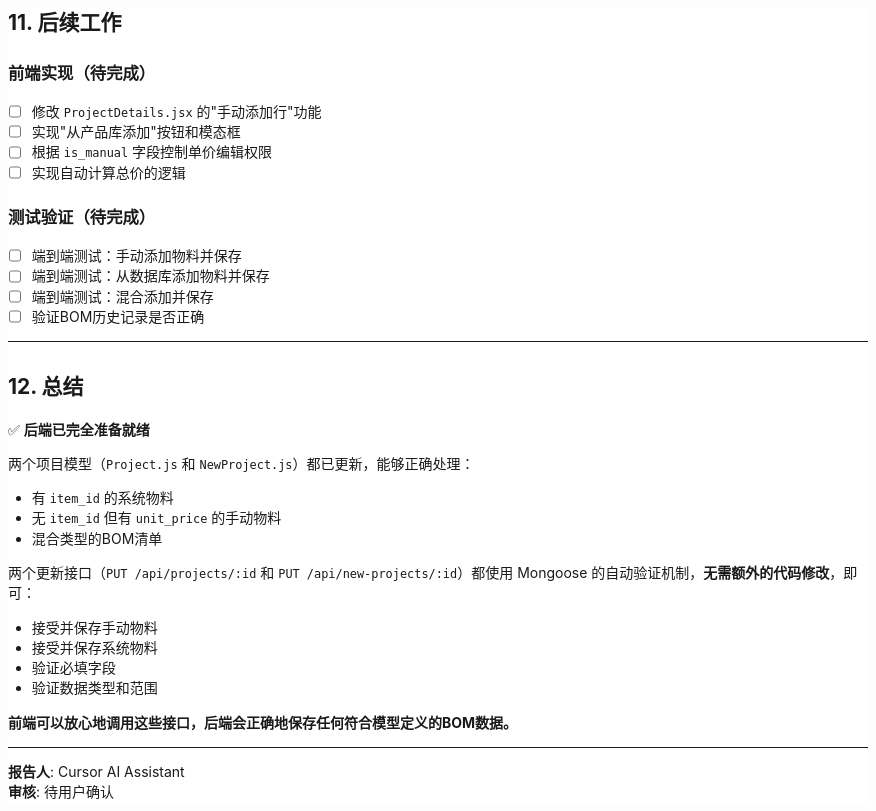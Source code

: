 ## 11. 后续工作

### 前端实现（待完成）
- [ ] 修改 `ProjectDetails.jsx` 的"手动添加行"功能
- [ ] 实现"从产品库添加"按钮和模态框
- [ ] 根据 `is_manual` 字段控制单价编辑权限
- [ ] 实现自动计算总价的逻辑

### 测试验证（待完成）
- [ ] 端到端测试：手动添加物料并保存
- [ ] 端到端测试：从数据库添加物料并保存
- [ ] 端到端测试：混合添加并保存
- [ ] 验证BOM历史记录是否正确

---

## 12. 总结

✅ **后端已完全准备就绪**

两个项目模型（`Project.js` 和 `NewProject.js`）都已更新，能够正确处理：
- 有 `item_id` 的系统物料
- 无 `item_id` 但有 `unit_price` 的手动物料
- 混合类型的BOM清单

两个更新接口（`PUT /api/projects/:id` 和 `PUT /api/new-projects/:id`）都使用 Mongoose 的自动验证机制，**无需额外的代码修改**，即可：
- 接受并保存手动物料
- 接受并保存系统物料
- 验证必填字段
- 验证数据类型和范围

**前端可以放心地调用这些接口，后端会正确地保存任何符合模型定义的BOM数据。**

---

**报告人**: Cursor AI Assistant  
**审核**: 待用户确认

